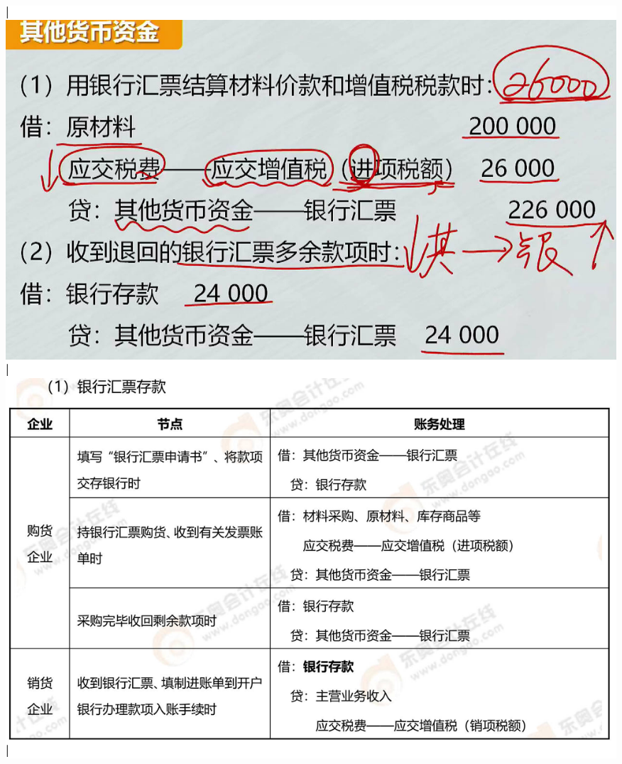 | ![](./初级_会计实务_3流动资产.assets/Snipaste_2022-07-31_16-45-15.jpg) | ![](./初级_会计实务_3流动资产.assets/Snipaste_2025-05-15_11-20-28.jpg) |
